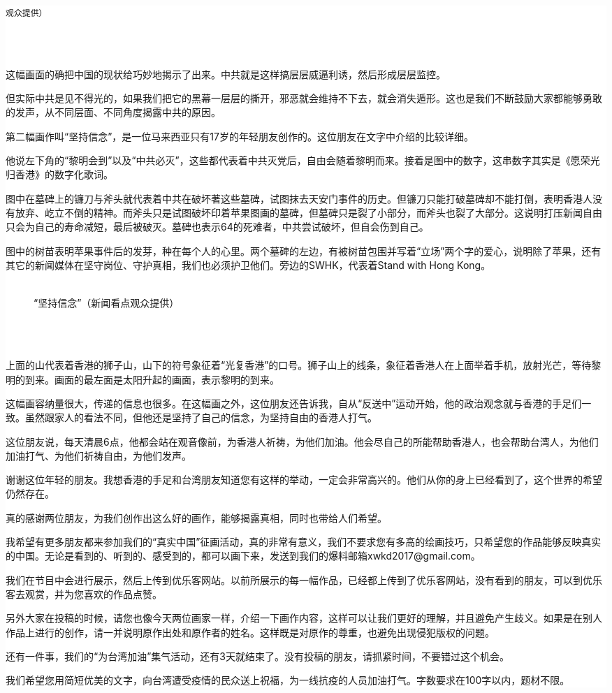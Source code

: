     观众提供）
   </figcaption><br/>
  </img>
 </figure><br/>
 <p>
  这幅画面的确把中国的现状给巧妙地揭示了出来。中共就是这样搞层层威逼利诱，然后形成层层监控。
 </p>
 <p>
  但实际中共是见不得光的，如果我们把它的黑幕一层层的撕开，邪恶就会维持不下去，就会消失遁形。这也是我们不断鼓励大家都能够勇敢的发声，从不同层面、不同角度揭露中共的原因。
 </p>
 <p>
  第二幅画作叫“坚持信念”，是一位马来西亚只有17岁的年轻朋友创作的。这位朋友在文字中介绍的比较详细。
 </p>
 <p>
  他说左下角的“黎明会到”以及“中共必灭”，这些都代表着中共灭党后，自由会随着黎明而来。接着是图中的数字，这串数字其实是《愿荣光归香港》的数字化歌词。
 </p>
 <p>
  图中在墓碑上的镰刀与斧头就代表着中共在破坏著这些墓碑，试图抹去天安门事件的历史。但镰刀只能打破墓碑却不能打倒，表明香港人没有放弃、屹立不倒的精神。而斧头只是试图破坏印着苹果图画的墓碑，但墓碑只是裂了小部分，而斧头也裂了大部分。这说明打压新闻自由只会为自己的寿命减短，最后被破灭。墓碑也表示64的死难者，中共尝试破坏，但自会伤到自己。
 </p>
 <p>
  图中的树苗表明苹果事件后的发芽，种在每个人的心里。两个墓碑的左边，有被树苗包围并写着“立场”两个字的爱心，说明除了苹果，还有其它的新闻媒体在坚守岗位、守护真相，我们也必须护卫他们。旁边的SWHK，代表着Stand with Hong Kong。
 </p>
 <figure class="wp-caption alignnone" id="attachment_103152364" style="width: 600px">
  <img alt="" class="size-medium wp-image-103152364" src="https://i.ntdtv.com/assets/uploads/2021/06/id13049899-4a9ca85dca2e16cbd139d8fc10904be7-600x406.jpg">
   <br/><figcaption class="wp-caption-text">
    “坚持信念”（新闻看点观众提供）
   </figcaption><br/>
  </img>
 </figure><br/>
 <p>
  上面的山代表着香港的狮子山，山下的符号象征着“光复香港”的口号。狮子山上的线条，象征着香港人在上面举着手机，放射光芒，等待黎明的到来。画面的最左面是太阳升起的画面，表示黎明的到来。
 </p>
 <p>
  这幅画容纳量很大，传递的信息也很多。在这幅画之外，这位朋友还告诉我，自从“反送中”运动开始，他的政治观念就与香港的手足们一致。虽然跟家人的看法不同，但他还是坚持了自己的信念，为坚持自由的香港人打气。
 </p>
 <p>
  这位朋友说，每天清晨6点，他都会站在观音像前，为香港人祈祷，为他们加油。他会尽自己的所能帮助香港人，也会帮助台湾人，为他们加油打气、为他们祈祷自由，为他们发声。
 </p>
 <p>
  谢谢这位年轻的朋友。我想香港的手足和台湾朋友知道您有这样的举动，一定会非常高兴的。他们从你的身上已经看到了，这个世界的希望仍然存在。
 </p>
 <p>
  真的感谢两位朋友，为我们创作出这么好的画作，能够揭露真相，同时也带给人们希望。
 </p>
 <p>
  我希望有更多朋友都来参加我们的“真实中国”征画活动，真的非常有意义，我们不要求您有多高的绘画技巧，只希望您的作品能够反映真实的中国。无论是看到的、听到的、感受到的，都可以画下来，发送到我们的爆料邮箱xwkd2017@gmail.com。
 </p>
 <p>
  我们在节目中会进行展示，然后上传到优乐客网站。以前所展示的每一幅作品，已经都上传到了优乐客网站，没有看到的朋友，可以到优乐客去观赏，并为您喜欢的作品点赞。
 </p>
 <p>
  另外大家在投稿的时候，请您也像今天两位画家一样，介绍一下画作内容，这样可以让我们更好的理解，并且避免产生歧义。如果是在别人作品上进行的创作，请一并说明原作出处和原作者的姓名。这样既是对原作的尊重，也避免出现侵犯版权的问题。
 </p>
 <p>
  还有一件事，我们的“为台湾加油”集气活动，还有3天就结束了。没有投稿的朋友，请抓紧时间，不要错过这个机会。
 </p>
 <p>
  我们希望您用简短优美的文字，向台湾遭受疫情的民众送上祝福，为一线抗疫的人员加油打气。字数要求在100字以内，题材不限。
 </p>